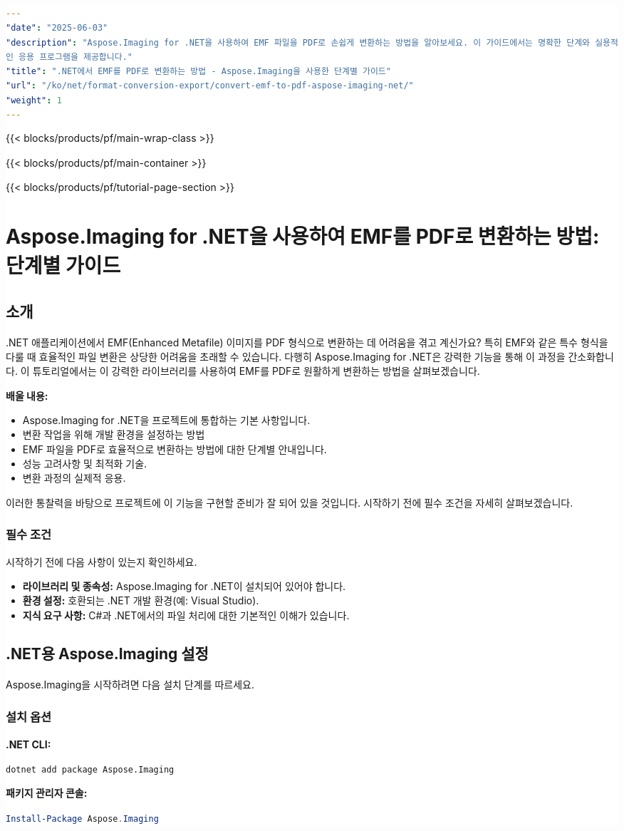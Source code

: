 ```yaml
---
"date": "2025-06-03"
"description": "Aspose.Imaging for .NET을 사용하여 EMF 파일을 PDF로 손쉽게 변환하는 방법을 알아보세요. 이 가이드에서는 명확한 단계와 실용적인 응용 프로그램을 제공합니다."
"title": ".NET에서 EMF를 PDF로 변환하는 방법 - Aspose.Imaging을 사용한 단계별 가이드"
"url": "/ko/net/format-conversion-export/convert-emf-to-pdf-aspose-imaging-net/"
"weight": 1
---
```


{{< blocks/products/pf/main-wrap-class >}}

{{< blocks/products/pf/main-container >}}

{{< blocks/products/pf/tutorial-page-section >}}
# Aspose.Imaging for .NET을 사용하여 EMF를 PDF로 변환하는 방법: 단계별 가이드

## 소개
.NET 애플리케이션에서 EMF(Enhanced Metafile) 이미지를 PDF 형식으로 변환하는 데 어려움을 겪고 계신가요? 특히 EMF와 같은 특수 형식을 다룰 때 효율적인 파일 변환은 상당한 어려움을 초래할 수 있습니다. 다행히 Aspose.Imaging for .NET은 강력한 기능을 통해 이 과정을 간소화합니다. 이 튜토리얼에서는 이 강력한 라이브러리를 사용하여 EMF를 PDF로 원활하게 변환하는 방법을 살펴보겠습니다.

**배울 내용:**
- Aspose.Imaging for .NET을 프로젝트에 통합하는 기본 사항입니다.
- 변환 작업을 위해 개발 환경을 설정하는 방법
- EMF 파일을 PDF로 효율적으로 변환하는 방법에 대한 단계별 안내입니다.
- 성능 고려사항 및 최적화 기술.
- 변환 과정의 실제적 응용.

이러한 통찰력을 바탕으로 프로젝트에 이 기능을 구현할 준비가 잘 되어 있을 것입니다. 시작하기 전에 필수 조건을 자세히 살펴보겠습니다.

### 필수 조건
시작하기 전에 다음 사항이 있는지 확인하세요.
- **라이브러리 및 종속성:** Aspose.Imaging for .NET이 설치되어 있어야 합니다.
- **환경 설정:** 호환되는 .NET 개발 환경(예: Visual Studio).
- **지식 요구 사항:** C#과 .NET에서의 파일 처리에 대한 기본적인 이해가 있습니다.

## .NET용 Aspose.Imaging 설정
Aspose.Imaging을 시작하려면 다음 설치 단계를 따르세요.

### 설치 옵션
**.NET CLI:**
```bash
dotnet add package Aspose.Imaging
```

**패키지 관리자 콘솔:**
```powershell
Install-Package Aspose.Imaging
```
